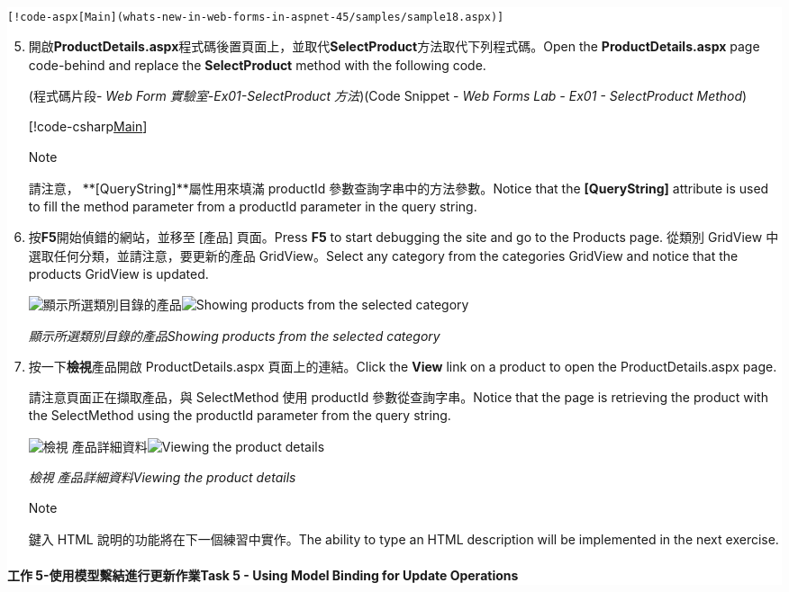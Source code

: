     [!code-aspx[Main](whats-new-in-web-forms-in-aspnet-45/samples/sample18.aspx)]
5. <span data-ttu-id="1c0a2-275">開啟**ProductDetails.aspx**程式碼後置頁面上，並取代**SelectProduct**方法取代下列程式碼。</span><span class="sxs-lookup"><span data-stu-id="1c0a2-275">Open the **ProductDetails.aspx** page code-behind and replace the **SelectProduct** method with the following code.</span></span>

    <span data-ttu-id="1c0a2-276">(程式碼片段- *Web Form 實驗室-Ex01-SelectProduct 方法*)</span><span class="sxs-lookup"><span data-stu-id="1c0a2-276">(Code Snippet - *Web Forms Lab - Ex01 - SelectProduct Method*)</span></span>

    [!code-csharp[Main](whats-new-in-web-forms-in-aspnet-45/samples/sample19.cs)]

    > [!NOTE]
    > <span data-ttu-id="1c0a2-277">請注意， **[QueryString]**屬性用來填滿 productId 參數查詢字串中的方法參數。</span><span class="sxs-lookup"><span data-stu-id="1c0a2-277">Notice that the **[QueryString]** attribute is used to fill the method parameter from a productId parameter in the query string.</span></span>
6. <span data-ttu-id="1c0a2-278">按**F5**開始偵錯的網站，並移至 [產品] 頁面。</span><span class="sxs-lookup"><span data-stu-id="1c0a2-278">Press **F5** to start debugging the site and go to the Products page.</span></span> <span data-ttu-id="1c0a2-279">從類別 GridView 中選取任何分類，並請注意，要更新的產品 GridView。</span><span class="sxs-lookup"><span data-stu-id="1c0a2-279">Select any category from the categories GridView and notice that the products GridView is updated.</span></span>

    <span data-ttu-id="1c0a2-280">![顯示所選類別目錄的產品](whats-new-in-web-forms-in-aspnet-45/_static/image6.png "顯示所選類別目錄的產品")</span><span class="sxs-lookup"><span data-stu-id="1c0a2-280">![Showing products from the selected category](whats-new-in-web-forms-in-aspnet-45/_static/image6.png "Showing products from the selected category")</span></span>

    <span data-ttu-id="1c0a2-281">*顯示所選類別目錄的產品*</span><span class="sxs-lookup"><span data-stu-id="1c0a2-281">*Showing products from the selected category*</span></span>
7. <span data-ttu-id="1c0a2-282">按一下**檢視**產品開啟 ProductDetails.aspx 頁面上的連結。</span><span class="sxs-lookup"><span data-stu-id="1c0a2-282">Click the **View** link on a product to open the ProductDetails.aspx page.</span></span>

    <span data-ttu-id="1c0a2-283">請注意頁面正在擷取產品，與 SelectMethod 使用 productId 參數從查詢字串。</span><span class="sxs-lookup"><span data-stu-id="1c0a2-283">Notice that the page is retrieving the product with the SelectMethod using the productId parameter from the query string.</span></span>

    <span data-ttu-id="1c0a2-284">![檢視 產品詳細資料](whats-new-in-web-forms-in-aspnet-45/_static/image7.png "檢視產品詳細資料")</span><span class="sxs-lookup"><span data-stu-id="1c0a2-284">![Viewing the product details](whats-new-in-web-forms-in-aspnet-45/_static/image7.png "Viewing the product details")</span></span>

    <span data-ttu-id="1c0a2-285">*檢視 產品詳細資料*</span><span class="sxs-lookup"><span data-stu-id="1c0a2-285">*Viewing the product details*</span></span>

    > [!NOTE]
    > <span data-ttu-id="1c0a2-286">鍵入 HTML 說明的功能將在下一個練習中實作。</span><span class="sxs-lookup"><span data-stu-id="1c0a2-286">The ability to type an HTML description will be implemented in the next exercise.</span></span>

<a id="Task_5_-_Using_Model_Binding_for_Update_Operations"></a>
#### <a name="task-5---using-model-binding-for-update-operations"></a><span data-ttu-id="1c0a2-287">工作 5-使用模型繫結進行更新作業</span><span class="sxs-lookup"><span data-stu-id="1c0a2-287">Task 5 - Using Model Binding for Update Operations</span></span>
